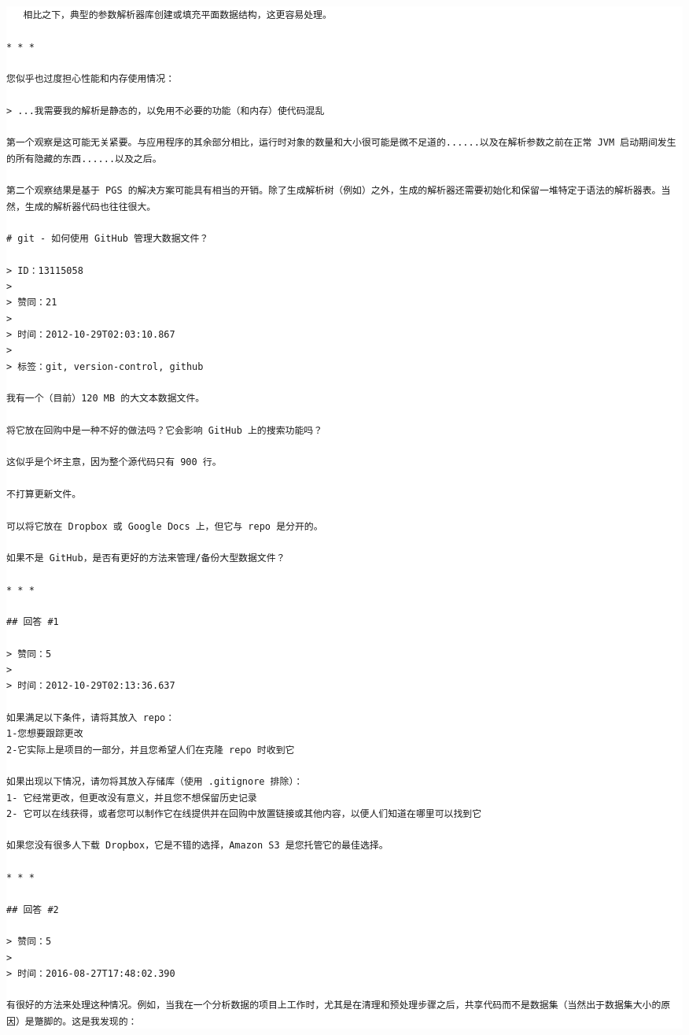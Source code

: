  `````
    相比之下，典型的参数解析器库创建或填充平面数据结构，这更容易处理。

* * *

您似乎也过度担心性能和内存使用情况：

> ...我需要我的解析是静态的，以免用不必要的功能（和内存）使代码混乱

第一个观察是这可能无关紧要。与应用程序的其余部分相比，运行时对象的数量和大小很可能是微不足道的......以及在解析参数之前在正常 JVM 启动期间发生的所有隐藏的东西......以及之后。

第二个观察结果是基于 PGS 的解决方案可能具有相当的开销。除了生成解析树（例如）之外，生成的解析器还需要初始化和保留一堆特定于语法的解析器表。当然，生成的解析器代码也往往很大。

# git - 如何使用 GitHub 管理大数据文件？

> ID：13115058
> 
> 赞同：21
> 
> 时间：2012-10-29T02:03:10.867
> 
> 标签：git, version-control, github

我有一个（目前）120 MB 的大文本数据文件。

将它放在回购中是一种不好的做法吗？它会影响 GitHub 上的搜索功能吗？

这似乎是个坏主意，因为整个源代码只有 900 行。

不打算更新文件。

可以将它放在 Dropbox 或 Google Docs 上，但它与 repo 是分开的。

如果不是 GitHub，是否有更好的方法来管理/备份大型数据文件？

* * *

## 回答 #1

> 赞同：5
> 
> 时间：2012-10-29T02:13:36.637

如果满足以下条件，请将其放入 repo：
1-您想要跟踪更改
2-它实际上是项目的一部分，并且您希望人们在克隆 repo 时收到它

如果出现以下情况，请勿将其放入存储库（使用 .gitignore 排除）：
1- 它经常更改，但更改没有意义，并且您不想保留历史记录
2- 它可以在线获得，或者您可以制作它在线提供并在回购中放置链接或其他内容，以便人们知道在哪里可以找到它

如果您没有很多人下载 Dropbox，它是不错的选择，Amazon S3 是您托管它的最佳选择。

* * *

## 回答 #2

> 赞同：5
> 
> 时间：2016-08-27T17:48:02.390

有很好的方法来处理这种情况。例如，当我在一个分析数据的项目上工作时，尤其是在清理和预处理步骤之后，共享代码而不是数据集（当然出于数据集大小的原因）是蹩脚的。这是我发现的：

 `````